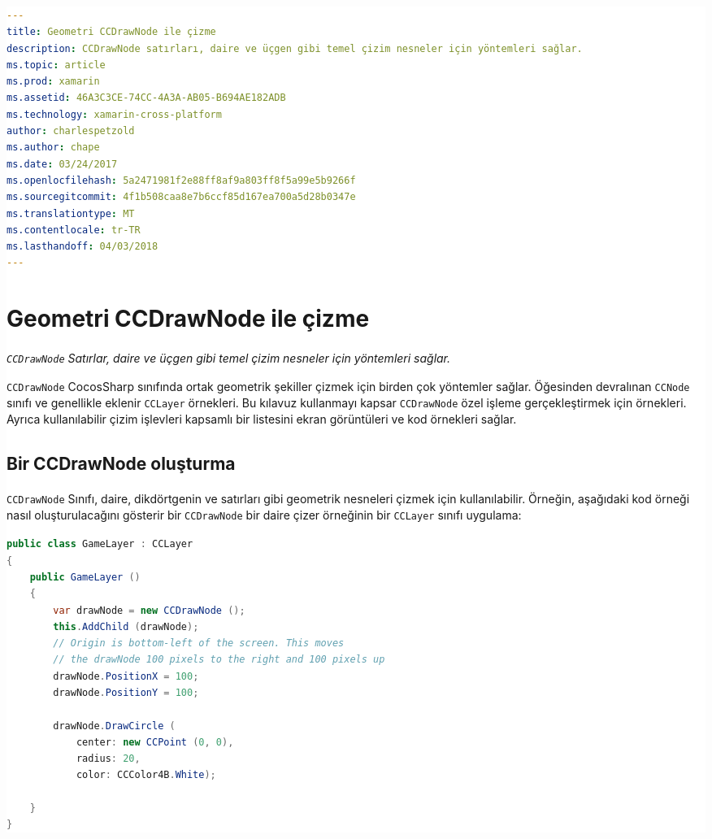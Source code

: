 ```yaml
---
title: Geometri CCDrawNode ile çizme
description: CCDrawNode satırları, daire ve üçgen gibi temel çizim nesneler için yöntemleri sağlar.
ms.topic: article
ms.prod: xamarin
ms.assetid: 46A3C3CE-74CC-4A3A-AB05-B694AE182ADB
ms.technology: xamarin-cross-platform
author: charlespetzold
ms.author: chape
ms.date: 03/24/2017
ms.openlocfilehash: 5a2471981f2e88ff8af9a803ff8f5a99e5b9266f
ms.sourcegitcommit: 4f1b508caa8e7b6ccf85d167ea700a5d28b0347e
ms.translationtype: MT
ms.contentlocale: tr-TR
ms.lasthandoff: 04/03/2018
---
```

# <a name="drawing-geometry-with-ccdrawnode"></a>Geometri CCDrawNode ile çizme

_`CCDrawNode` Satırlar, daire ve üçgen gibi temel çizim nesneler için yöntemleri sağlar._

`CCDrawNode` CocosSharp sınıfında ortak geometrik şekiller çizmek için birden çok yöntemler sağlar. Öğesinden devralınan `CCNode` sınıfı ve genellikle eklenir `CCLayer` örnekleri. Bu kılavuz kullanmayı kapsar `CCDrawNode` özel işleme gerçekleştirmek için örnekleri. Ayrıca kullanılabilir çizim işlevleri kapsamlı bir listesini ekran görüntüleri ve kod örnekleri sağlar.


## <a name="creating-a-ccdrawnode"></a>Bir CCDrawNode oluşturma

`CCDrawNode` Sınıfı, daire, dikdörtgenin ve satırları gibi geometrik nesneleri çizmek için kullanılabilir. Örneğin, aşağıdaki kod örneği nasıl oluşturulacağını gösterir bir `CCDrawNode` bir daire çizer örneğinin bir `CCLayer` sınıfı uygulama:


```csharp
public class GameLayer : CCLayer
{
    public GameLayer ()
    {
        var drawNode = new CCDrawNode ();
        this.AddChild (drawNode);
        // Origin is bottom-left of the screen. This moves
        // the drawNode 100 pixels to the right and 100 pixels up
        drawNode.PositionX = 100;
        drawNode.PositionY = 100;

        drawNode.DrawCircle (
            center: new CCPoint (0, 0),
            radius: 20,
            color: CCColor4B.White);

    }
} 
```
